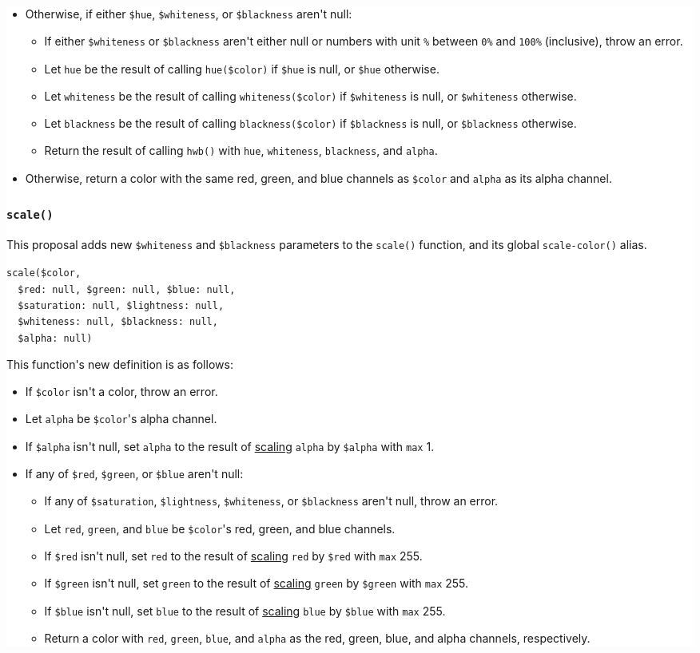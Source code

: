 * Otherwise, if either `$hue`, `$whiteness`, or `$blackness` aren't null:

  * If either `$whiteness` or `$blackness` aren't either null or numbers with
    unit `%` between `0%` and `100%` (inclusive), throw an error.

  * Let `hue` be the result of calling `hue($color)` if `$hue` is null, or
    `$hue` otherwise.

  * Let `whiteness` be the result of calling `whiteness($color)` if `$whiteness`
    is null, or `$whiteness` otherwise.

  * Let `blackness` be the result of calling `blackness($color)` if `$blackness`
    is null, or `$blackness` otherwise.

  * Return the result of calling `hwb()` with `hue`, `whiteness`, `blackness`,
    and `alpha`.

* Otherwise, return a color with the same red, green, and blue channels as
  `$color` and `alpha` as its alpha channel.

### `scale()`

This proposal adds new `$whiteness` and `$blackness` parameters to the `scale()`
function, and its global `scale-color()` alias.

```
scale($color,
  $red: null, $green: null, $blue: null,
  $saturation: null, $lightness: null,
  $whiteness: null, $blackness: null,
  $alpha: null)
```

This function's new definition is as follows:

* If `$color` isn't a color, throw an error.

* Let `alpha` be `$color`'s alpha channel.

* If `$alpha` isn't null, set `alpha` to the result of [scaling][] `alpha` by
  `$alpha` with `max` 1.
  
  [scaling]: #scaling-a-number

* If any of `$red`, `$green`, or `$blue` aren't null:

  * If any of `$saturation`, `$lightness`, `$whiteness`, or `$blackness` aren't
    null, throw an error.

  * Let `red`, `green`, and `blue` be `$color`'s red, green, and blue channels.

  * If `$red` isn't null, set `red` to the result of [scaling][] `red` by `$red`
    with `max` 255.

  * If `$green` isn't null, set `green` to the result of [scaling][] `green` by
    `$green` with `max` 255.

  * If `$blue` isn't null, set `blue` to the result of [scaling][] `blue` by `$blue`
    with `max` 255.

  * Return a color with `red`, `green`, `blue`, and `alpha` as the red, green,
    blue, and alpha channels, respectively.


[color-4]: https://www.w3.org/TR/css-color-4/
  [percent-converting]: ../spec/built_in_modules/color.md#percent-converting-a-number
  [to RGB]: https://www.w3.org/TR/css-color-4/#hwb-to-rgb
[`hsl()`]: ../spec/functions.md#hsl-and-hsla